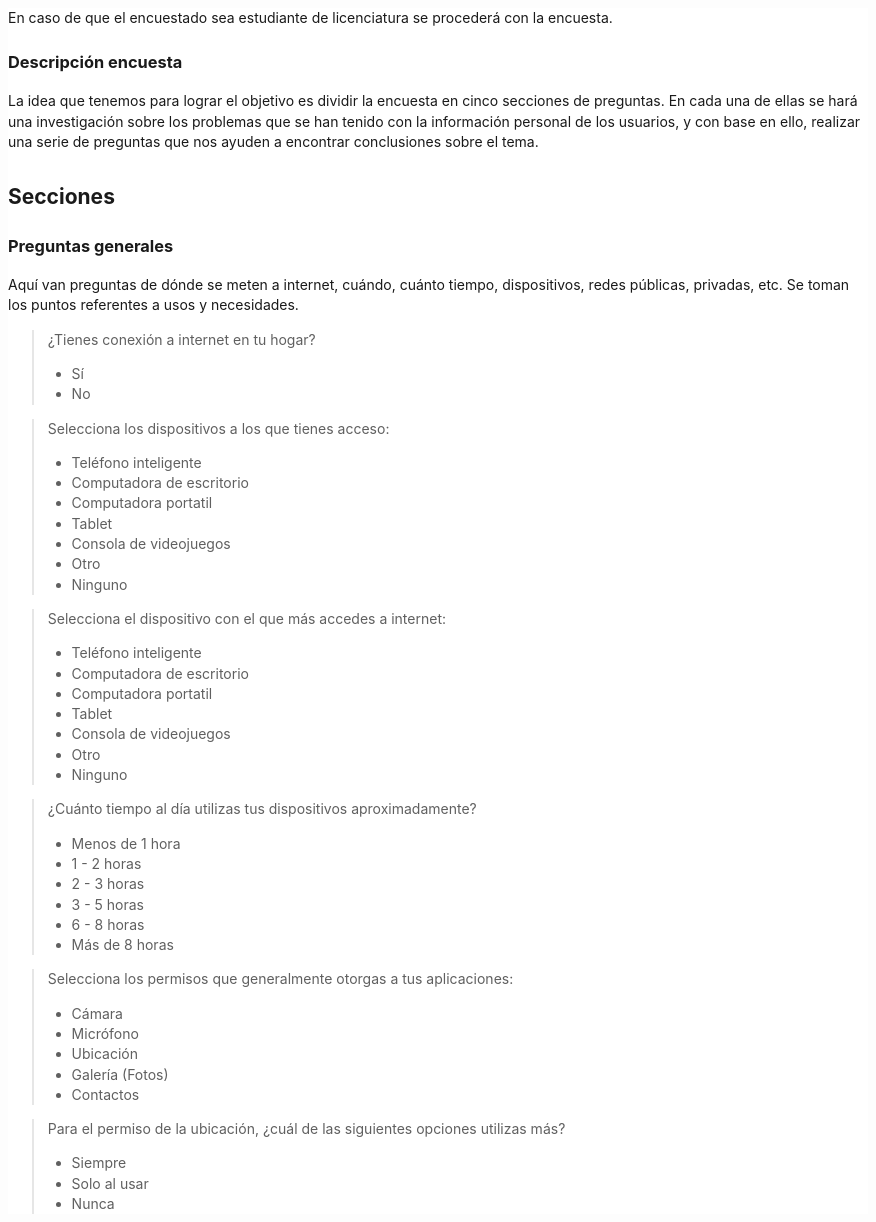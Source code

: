 En caso de que el encuestado sea estudiante de licenciatura se procederá con la encuesta.

### Descripción encuesta
La idea que tenemos para lograr el objetivo es dividir la encuesta en cinco secciones de preguntas. En cada una de ellas se hará una investigación sobre los problemas
que se han tenido con la información personal de los usuarios, y con base en ello, realizar una serie de preguntas que nos ayuden a encontrar conclusiones sobre el tema.

## Secciones
### Preguntas generales
Aquí van preguntas de dónde se meten a internet, cuándo, cuánto tiempo, dispositivos, redes públicas, privadas, etc. Se toman los puntos referentes a usos y necesidades.

> ¿Tienes conexión a internet en tu hogar?
> - Sí
> - No

> Selecciona los dispositivos a los que tienes acceso:
> - Teléfono inteligente
> - Computadora de escritorio
> - Computadora portatil
> - Tablet
> - Consola de videojuegos
> - Otro
> - Ninguno

> Selecciona el dispositivo con el que más accedes a internet:
> - Teléfono inteligente
> - Computadora de escritorio
> - Computadora portatil
> - Tablet
> - Consola de videojuegos
> - Otro
> - Ninguno

> ¿Cuánto tiempo al día utilizas tus dispositivos aproximadamente?
> - Menos de 1 hora
> - 1 - 2 horas
> - 2 - 3 horas
> - 3 - 5 horas
> - 6 - 8 horas
> - Más de 8 horas

> Selecciona los permisos que generalmente otorgas a tus aplicaciones:
> - Cámara
> - Micrófono
> - Ubicación
> - Galería (Fotos)
> - Contactos

> Para el permiso de la ubicación, ¿cuál de las siguientes opciones utilizas más?
> - Siempre
> - Solo al usar
> - Nunca

